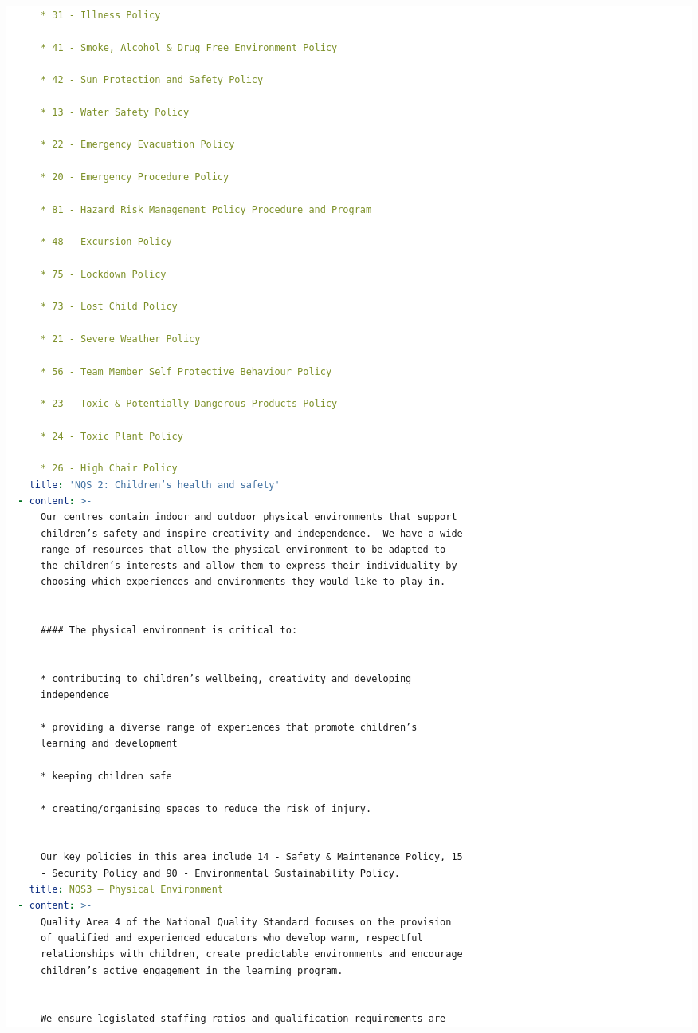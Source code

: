 ```yaml
      * 31 - Illness Policy

      * 41 - Smoke, Alcohol & Drug Free Environment Policy

      * 42 - Sun Protection and Safety Policy

      * 13 - Water Safety Policy

      * 22 - Emergency Evacuation Policy

      * 20 - Emergency Procedure Policy

      * 81 - Hazard Risk Management Policy Procedure and Program

      * 48 - Excursion Policy

      * 75 - Lockdown Policy

      * 73 - Lost Child Policy

      * 21 - Severe Weather Policy

      * 56 - Team Member Self Protective Behaviour Policy

      * 23 - Toxic & Potentially Dangerous Products Policy

      * 24 - Toxic Plant Policy

      * 26 - High Chair Policy
    title: 'NQS 2: Children’s health and safety'
  - content: >-
      Our centres contain indoor and outdoor physical environments that support
      children’s safety and inspire creativity and independence.  We have a wide
      range of resources that allow the physical environment to be adapted to
      the children’s interests and allow them to express their individuality by
      choosing which experiences and environments they would like to play in.


      #### The physical environment is critical to:


      * contributing to children’s wellbeing, creativity and developing
      independence

      * providing a diverse range of experiences that promote children’s
      learning and development

      * keeping children safe

      * creating/organising spaces to reduce the risk of injury.


      Our key policies in this area include 14 - Safety & Maintenance Policy, 15
      - Security Policy and 90 - Environmental Sustainability Policy.
    title: NQS3 – Physical Environment
  - content: >-
      Quality Area 4 of the National Quality Standard focuses on the provision
      of qualified and experienced educators who develop warm, respectful
      relationships with children, create predictable environments and encourage
      children’s active engagement in the learning program.


      We ensure legislated staffing ratios and qualification requirements are
```